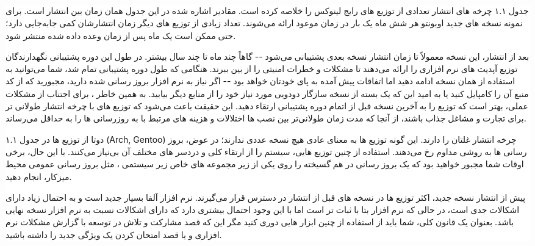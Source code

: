 جدول ۱.۱ چرخه های انتشار تعدادی از توزیع های رایج لینوکس را خلاصه کرده است. مقادیر اشاره شده در این جدول همان زمان بین انتشار است. برای نمونه نسخه های جدید اوبونتو هر شش ماه یک بار در زمان موعود ارائه می‌شوند. تعداد زیادی از توزیع های دیگر زمان انتشارشان کمی جابه‌جایی دارد؛ حتی ممکن است یک ماه پس از زمان وعده داده شده منتشر شود.

بعد از انتشار، این نسخه معمولاً تا زمان انتشار نسخه بعدی پشتیبانی می‌شود -- گاهاً چند ماه تا چند سال بیشتر. در طول این دوره پشتیبانی نگهدارندگان توزیع آپدیت های نرم افزاری را ارائه می‌دهند تا مشکلات و خطرات امنیتی را از بین ببرند. هنگامی که طول دوره پشتیبانی تمام شد، شما می‌توانید به استفاده از همان نسخه ادامه دهید اما اتفاقات پیش آمده به پای خودتان خواهد بود -- اگر نیاز به نرم افزار بروز رسانی شده دارید، مجبورید که از کد منبع آن را کامپایل کنید یا به امید این که یک بسته از نسخه سازگار دودویی مورد نیاز خود را از منابع دیگر بیابید. به همین خاطر ، برای اجتناب از مشکلات عملی، بهتر است که توزیع را به آخرین نسخه قبل از اتمام دوره پشتیبانی ارتقاء دهید. این حقیقت باعث می‌شود که توزیع های با چرخه انتشار طولانی تر برای تجارت و مشاغل جذاب باشند، از آنجا که مدت زمان طولانی‌تر بین نصب ها اختلالات و هزینه های مرتبط با به روزرسانی ها را به حداقل می‌رساند.

دوتا از توزیع ها در جدول ۱.۱ (Arch, Gentoo) چرخه انتشار غلتان را دارند. این گونه توزیع ها به معنای عادی هیچ نسخه عددی ندارند؛ در عوض، بروز رسانی ها به روشی مداوم رخ می‌دهند. استفاده از چنین توزیع هایی، سیستم را از ارتقاء کلی و دردسر های مختلف آن بی‌نیاز می‌کنند. با این حال، برخی اوقات شما مجبور خواهید بود که یک بروز رسانی در هم گسیخته را روی یکی از زیر مجموعه های خاص زیر سیستمی ، مثل بروز رسانی عمومی محیط میزکار، انجام دهید.

پیش از انتشار نسخه جدید، اکثر توزیع ها در نسخه های قبل از انتشار در دسترس قرار می‌گیرند. نرم افزار آلفا بسیار جدید است و به احتمال زیاد دارای اشکالات جدی است، در حالی که نرم افزار بتا با ثبات تر است اما با این وجود احتمال بیشتری دارد که دارای اشکالات نسبت به نرم افزار نسخه نهایی باشد. بعنوان یک قانون کلی، شما باید از استفاده از چنین ابزار هایی دوری کنید مگر این که قصد مشارکت و تلاش در توسعه با گزارش مشکلات نرم افزاری و یا قصد امتحان کردن یک ویژگی جدید را داشته باشید.

